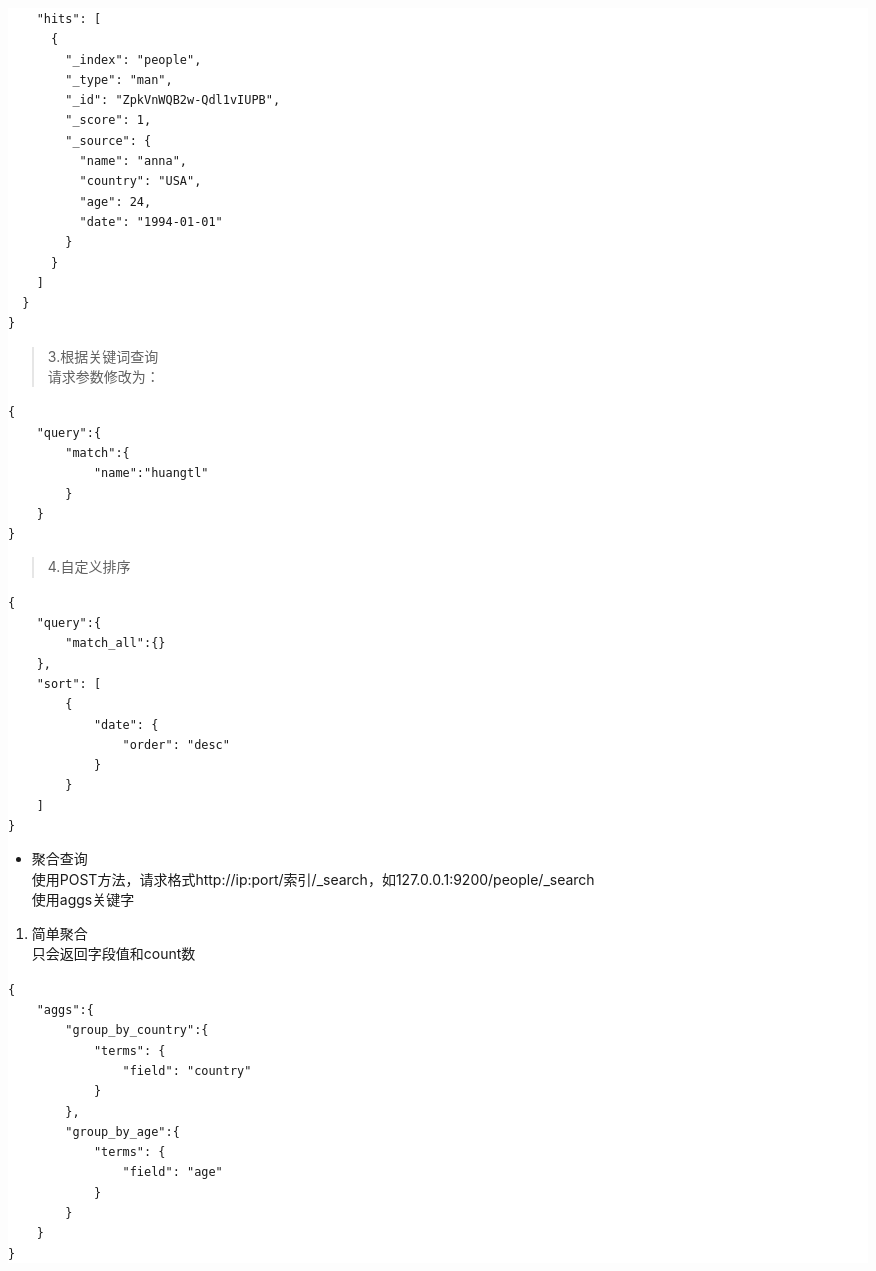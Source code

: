 ```
    "hits": [
      {
        "_index": "people",
        "_type": "man",
        "_id": "ZpkVnWQB2w-Qdl1vIUPB",
        "_score": 1,
        "_source": {
          "name": "anna",
          "country": "USA",
          "age": 24,
          "date": "1994-01-01"
        }
      }
    ]
  }
}
```
> 3.根据关键词查询  
请求参数修改为：
```
{
	"query":{
		"match":{
			"name":"huangtl"
		}
	}
}
```
> 4.自定义排序  
```
{
	"query":{
		"match_all":{}
	},
	"sort": [
		{
			"date": {
				"order": "desc"
			}
		}
	]
}
```
- 聚合查询  
使用POST方法，请求格式http://ip:port/索引/_search，如127.0.0.1:9200/people/_search  
使用aggs关键字  
1. 简单聚合  
只会返回字段值和count数
```
{
	"aggs":{
		"group_by_country":{
			"terms": {
				"field": "country"
			}
		},
		"group_by_age":{
			"terms": {
				"field": "age"
			}
		}
	}
}
```